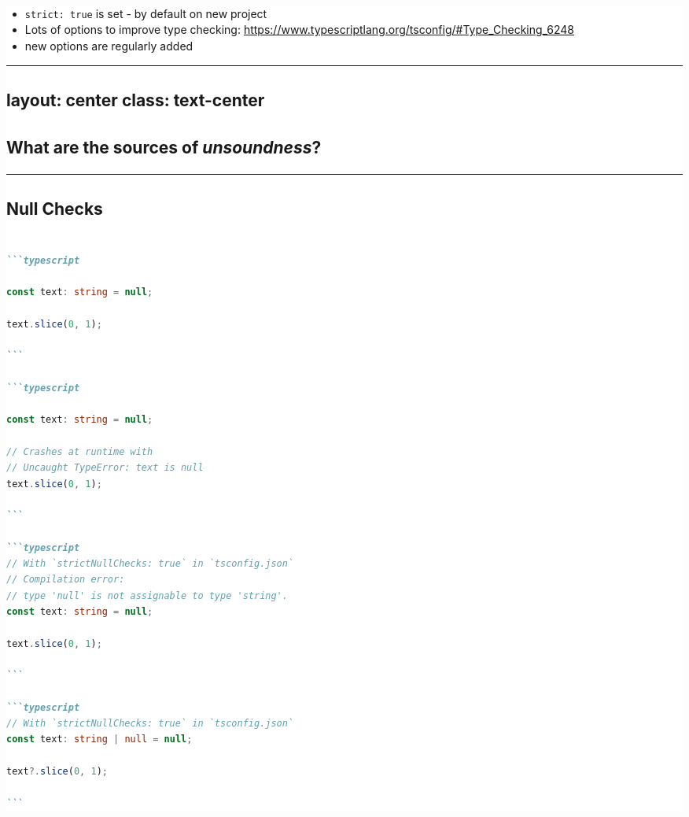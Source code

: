 <v-clicks>

* `strict: true` is set - by default on new project
* Lots of options to improve type checking: https://www.typescriptlang.org/tsconfig/#Type_Checking_6248
* new options are regularly added

</v-clicks>

---
layout: center
class: text-center
---

## What are the sources of _unsoundness_?


---

## Null Checks

````md magic-move

```typescript

const text: string = null;

text.slice(0, 1);

```

```typescript

const text: string = null;

// Crashes at runtime with 
// Uncaught TypeError: text is null
text.slice(0, 1);

```

```typescript
// With `strictNullChecks: true` in `tsconfig.json`
// Compilation error:
// type 'null' is not assignable to type 'string'.
const text: string = null;

text.slice(0, 1);

```

```typescript
// With `strictNullChecks: true` in `tsconfig.json`
const text: string | null = null;

text?.slice(0, 1);

```

````
